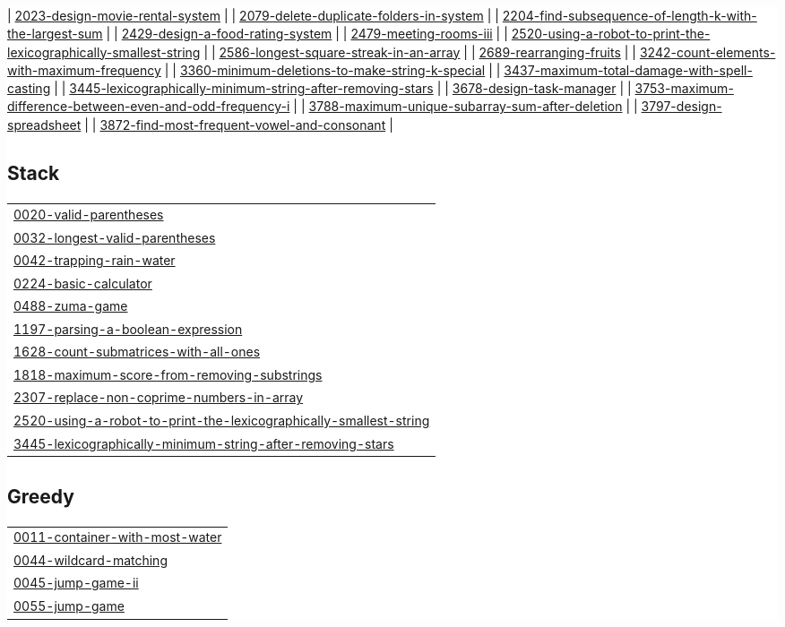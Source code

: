 | [2023-design-movie-rental-system](https://github.com/shivraj-debug/Leetcode/tree/master/2023-design-movie-rental-system) |
| [2079-delete-duplicate-folders-in-system](https://github.com/shivraj-debug/Leetcode/tree/master/2079-delete-duplicate-folders-in-system) |
| [2204-find-subsequence-of-length-k-with-the-largest-sum](https://github.com/shivraj-debug/Leetcode/tree/master/2204-find-subsequence-of-length-k-with-the-largest-sum) |
| [2429-design-a-food-rating-system](https://github.com/shivraj-debug/Leetcode/tree/master/2429-design-a-food-rating-system) |
| [2479-meeting-rooms-iii](https://github.com/shivraj-debug/Leetcode/tree/master/2479-meeting-rooms-iii) |
| [2520-using-a-robot-to-print-the-lexicographically-smallest-string](https://github.com/shivraj-debug/Leetcode/tree/master/2520-using-a-robot-to-print-the-lexicographically-smallest-string) |
| [2586-longest-square-streak-in-an-array](https://github.com/shivraj-debug/Leetcode/tree/master/2586-longest-square-streak-in-an-array) |
| [2689-rearranging-fruits](https://github.com/shivraj-debug/Leetcode/tree/master/2689-rearranging-fruits) |
| [3242-count-elements-with-maximum-frequency](https://github.com/shivraj-debug/Leetcode/tree/master/3242-count-elements-with-maximum-frequency) |
| [3360-minimum-deletions-to-make-string-k-special](https://github.com/shivraj-debug/Leetcode/tree/master/3360-minimum-deletions-to-make-string-k-special) |
| [3437-maximum-total-damage-with-spell-casting](https://github.com/shivraj-debug/Leetcode/tree/master/3437-maximum-total-damage-with-spell-casting) |
| [3445-lexicographically-minimum-string-after-removing-stars](https://github.com/shivraj-debug/Leetcode/tree/master/3445-lexicographically-minimum-string-after-removing-stars) |
| [3678-design-task-manager](https://github.com/shivraj-debug/Leetcode/tree/master/3678-design-task-manager) |
| [3753-maximum-difference-between-even-and-odd-frequency-i](https://github.com/shivraj-debug/Leetcode/tree/master/3753-maximum-difference-between-even-and-odd-frequency-i) |
| [3788-maximum-unique-subarray-sum-after-deletion](https://github.com/shivraj-debug/Leetcode/tree/master/3788-maximum-unique-subarray-sum-after-deletion) |
| [3797-design-spreadsheet](https://github.com/shivraj-debug/Leetcode/tree/master/3797-design-spreadsheet) |
| [3872-find-most-frequent-vowel-and-consonant](https://github.com/shivraj-debug/Leetcode/tree/master/3872-find-most-frequent-vowel-and-consonant) |
## Stack
|  |
| ------- |
| [0020-valid-parentheses](https://github.com/shivraj-debug/Leetcode/tree/master/0020-valid-parentheses) |
| [0032-longest-valid-parentheses](https://github.com/shivraj-debug/Leetcode/tree/master/0032-longest-valid-parentheses) |
| [0042-trapping-rain-water](https://github.com/shivraj-debug/Leetcode/tree/master/0042-trapping-rain-water) |
| [0224-basic-calculator](https://github.com/shivraj-debug/Leetcode/tree/master/0224-basic-calculator) |
| [0488-zuma-game](https://github.com/shivraj-debug/Leetcode/tree/master/0488-zuma-game) |
| [1197-parsing-a-boolean-expression](https://github.com/shivraj-debug/Leetcode/tree/master/1197-parsing-a-boolean-expression) |
| [1628-count-submatrices-with-all-ones](https://github.com/shivraj-debug/Leetcode/tree/master/1628-count-submatrices-with-all-ones) |
| [1818-maximum-score-from-removing-substrings](https://github.com/shivraj-debug/Leetcode/tree/master/1818-maximum-score-from-removing-substrings) |
| [2307-replace-non-coprime-numbers-in-array](https://github.com/shivraj-debug/Leetcode/tree/master/2307-replace-non-coprime-numbers-in-array) |
| [2520-using-a-robot-to-print-the-lexicographically-smallest-string](https://github.com/shivraj-debug/Leetcode/tree/master/2520-using-a-robot-to-print-the-lexicographically-smallest-string) |
| [3445-lexicographically-minimum-string-after-removing-stars](https://github.com/shivraj-debug/Leetcode/tree/master/3445-lexicographically-minimum-string-after-removing-stars) |
## Greedy
|  |
| ------- |
| [0011-container-with-most-water](https://github.com/shivraj-debug/Leetcode/tree/master/0011-container-with-most-water) |
| [0044-wildcard-matching](https://github.com/shivraj-debug/Leetcode/tree/master/0044-wildcard-matching) |
| [0045-jump-game-ii](https://github.com/shivraj-debug/Leetcode/tree/master/0045-jump-game-ii) |
| [0055-jump-game](https://github.com/shivraj-debug/Leetcode/tree/master/0055-jump-game) |